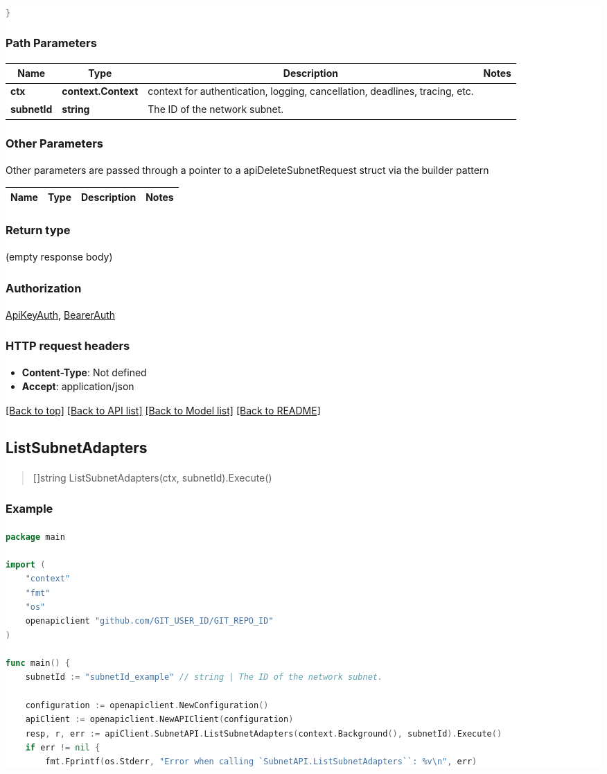 ```go
}
```

### Path Parameters


Name | Type | Description  | Notes
------------- | ------------- | ------------- | -------------
**ctx** | **context.Context** | context for authentication, logging, cancellation, deadlines, tracing, etc.
**subnetId** | **string** | The ID of the network subnet. | 

### Other Parameters

Other parameters are passed through a pointer to a apiDeleteSubnetRequest struct via the builder pattern


Name | Type | Description  | Notes
------------- | ------------- | ------------- | -------------


### Return type

 (empty response body)

### Authorization

[ApiKeyAuth](../README.md#ApiKeyAuth), [BearerAuth](../README.md#BearerAuth)

### HTTP request headers

- **Content-Type**: Not defined
- **Accept**: application/json

[[Back to top]](#) [[Back to API list]](../README.md#documentation-for-api-endpoints)
[[Back to Model list]](../README.md#documentation-for-models)
[[Back to README]](../README.md)


## ListSubnetAdapters

> []string ListSubnetAdapters(ctx, subnetId).Execute()





### Example

```go
package main

import (
	"context"
	"fmt"
	"os"
	openapiclient "github.com/GIT_USER_ID/GIT_REPO_ID"
)

func main() {
	subnetId := "subnetId_example" // string | The ID of the network subnet.

	configuration := openapiclient.NewConfiguration()
	apiClient := openapiclient.NewAPIClient(configuration)
	resp, r, err := apiClient.SubnetAPI.ListSubnetAdapters(context.Background(), subnetId).Execute()
	if err != nil {
		fmt.Fprintf(os.Stderr, "Error when calling `SubnetAPI.ListSubnetAdapters``: %v\n", err)
```